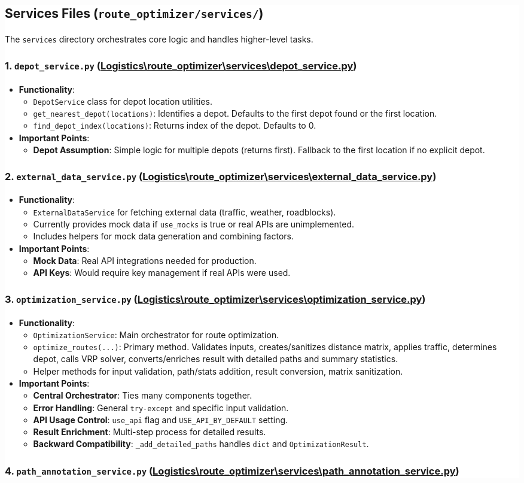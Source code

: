 ## Services Files (`route_optimizer/services/`)

The `services` directory orchestrates core logic and handles higher-level tasks.

### 1. `depot_service.py` ([Logistics\route_optimizer\services\depot_service.py](file:///Logistics\route_optimizer\services\depot_service.py))

*   **Functionality**:
    *   `DepotService` class for depot location utilities.
    *   `get_nearest_depot(locations)`: Identifies a depot. Defaults to the first depot found or the first location.
    *   `find_depot_index(locations)`: Returns index of the depot. Defaults to 0.
*   **Important Points**:
    *   **Depot Assumption**: Simple logic for multiple depots (returns first). Fallback to the first location if no explicit depot.

### 2. `external_data_service.py` ([Logistics\route_optimizer\services\external_data_service.py](file:///Logistics\route_optimizer\services\external_data_service.py))

*   **Functionality**:
    *   `ExternalDataService` for fetching external data (traffic, weather, roadblocks).
    *   Currently provides mock data if `use_mocks` is true or real APIs are unimplemented.
    *   Includes helpers for mock data generation and combining factors.
*   **Important Points**:
    *   **Mock Data**: Real API integrations needed for production.
    *   **API Keys**: Would require key management if real APIs were used.

### 3. `optimization_service.py` ([Logistics\route_optimizer\services\optimization_service.py](file:///Logistics\route_optimizer\services\optimization_service.py))

*   **Functionality**:
    *   `OptimizationService`: Main orchestrator for route optimization.
    *   `optimize_routes(...)`: Primary method. Validates inputs, creates/sanitizes distance matrix, applies traffic, determines depot, calls VRP solver, converts/enriches result with detailed paths and summary statistics.
    *   Helper methods for input validation, path/stats addition, result conversion, matrix sanitization.
*   **Important Points**:
    *   **Central Orchestrator**: Ties many components together.
    *   **Error Handling**: General `try-except` and specific input validation.
    *   **API Usage Control**: `use_api` flag and `USE_API_BY_DEFAULT` setting.
    *   **Result Enrichment**: Multi-step process for detailed results.
    *   **Backward Compatibility**: `_add_detailed_paths` handles `dict` and `OptimizationResult`.

### 4. `path_annotation_service.py` ([Logistics\route_optimizer\services\path_annotation_service.py](file:///Logistics\route_optimizer\services\path_annotation_service.py))
